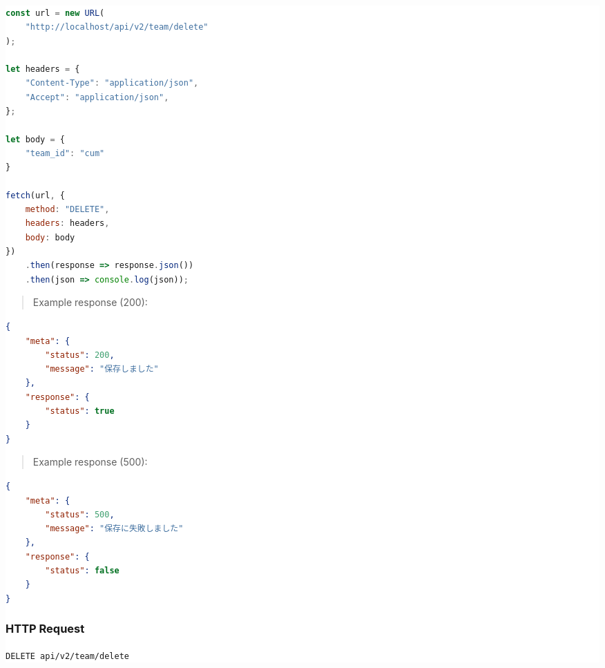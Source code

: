 ```javascript
const url = new URL(
    "http://localhost/api/v2/team/delete"
);

let headers = {
    "Content-Type": "application/json",
    "Accept": "application/json",
};

let body = {
    "team_id": "cum"
}

fetch(url, {
    method: "DELETE",
    headers: headers,
    body: body
})
    .then(response => response.json())
    .then(json => console.log(json));
```


> Example response (200):

```json
{
    "meta": {
        "status": 200,
        "message": "保存しました"
    },
    "response": {
        "status": true
    }
}
```
> Example response (500):

```json
{
    "meta": {
        "status": 500,
        "message": "保存に失敗しました"
    },
    "response": {
        "status": false
    }
}
```

### HTTP Request
`DELETE api/v2/team/delete`
